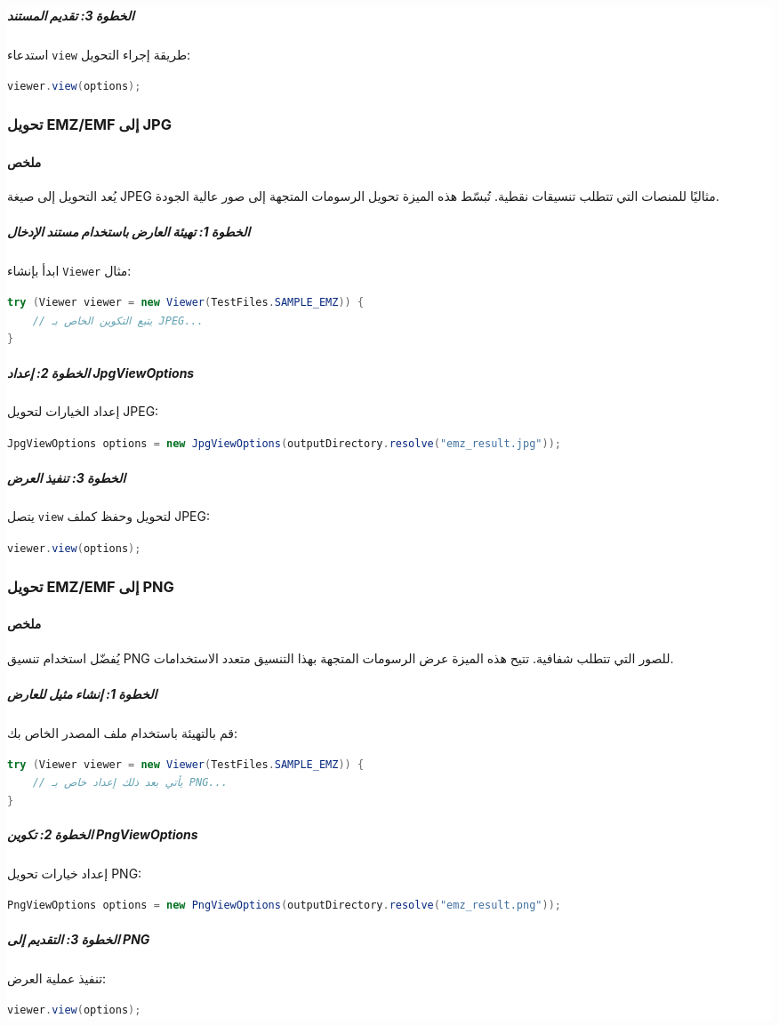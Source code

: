 ##### الخطوة 3: تقديم المستند
استدعاء `view` طريقة إجراء التحويل:
```java
viewer.view(options);
```

### تحويل EMZ/EMF إلى JPG

#### ملخص
يُعد التحويل إلى صيغة JPEG مثاليًا للمنصات التي تتطلب تنسيقات نقطية. تُبسّط هذه الميزة تحويل الرسومات المتجهة إلى صور عالية الجودة.

##### الخطوة 1: تهيئة العارض باستخدام مستند الإدخال
ابدأ بإنشاء `Viewer` مثال:
```java
try (Viewer viewer = new Viewer(TestFiles.SAMPLE_EMZ)) {
    // يتبع التكوين الخاص بـ JPEG...
}
```

##### الخطوة 2: إعداد JpgViewOptions
إعداد الخيارات لتحويل JPEG:
```java
JpgViewOptions options = new JpgViewOptions(outputDirectory.resolve("emz_result.jpg"));
```

##### الخطوة 3: تنفيذ العرض
يتصل `view` لتحويل وحفظ كملف JPEG:
```java
viewer.view(options);
```

### تحويل EMZ/EMF إلى PNG

#### ملخص
يُفضّل استخدام تنسيق PNG للصور التي تتطلب شفافية. تتيح هذه الميزة عرض الرسومات المتجهة بهذا التنسيق متعدد الاستخدامات.

##### الخطوة 1: إنشاء مثيل للعارض
قم بالتهيئة باستخدام ملف المصدر الخاص بك:
```java
try (Viewer viewer = new Viewer(TestFiles.SAMPLE_EMZ)) {
    // يأتي بعد ذلك إعداد خاص بـ PNG...
}
```

##### الخطوة 2: تكوين PngViewOptions
إعداد خيارات تحويل PNG:
```java
PngViewOptions options = new PngViewOptions(outputDirectory.resolve("emz_result.png"));
```

##### الخطوة 3: التقديم إلى PNG
تنفيذ عملية العرض:
```java
viewer.view(options);
```
